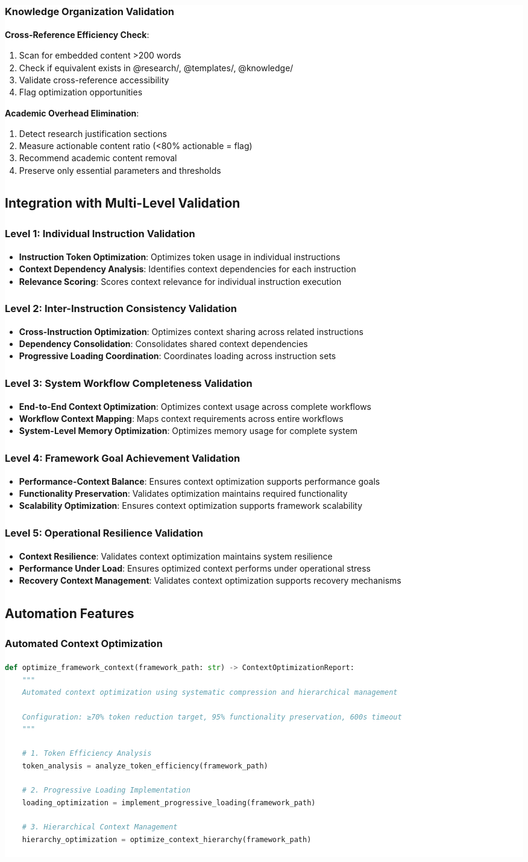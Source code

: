 ### Knowledge Organization Validation

**Cross-Reference Efficiency Check**:
1. Scan for embedded content >200 words
2. Check if equivalent exists in @research/, @templates/, @knowledge/
3. Validate cross-reference accessibility
4. Flag optimization opportunities

**Academic Overhead Elimination**:
1. Detect research justification sections
2. Measure actionable content ratio (<80% actionable = flag)
3. Recommend academic content removal
4. Preserve only essential parameters and thresholds

## Integration with Multi-Level Validation

### Level 1: Individual Instruction Validation
- **Instruction Token Optimization**: Optimizes token usage in individual instructions
- **Context Dependency Analysis**: Identifies context dependencies for each instruction
- **Relevance Scoring**: Scores context relevance for individual instruction execution

### Level 2: Inter-Instruction Consistency Validation
- **Cross-Instruction Optimization**: Optimizes context sharing across related instructions
- **Dependency Consolidation**: Consolidates shared context dependencies
- **Progressive Loading Coordination**: Coordinates loading across instruction sets

### Level 3: System Workflow Completeness Validation
- **End-to-End Context Optimization**: Optimizes context usage across complete workflows
- **Workflow Context Mapping**: Maps context requirements across entire workflows
- **System-Level Memory Optimization**: Optimizes memory usage for complete system

### Level 4: Framework Goal Achievement Validation
- **Performance-Context Balance**: Ensures context optimization supports performance goals
- **Functionality Preservation**: Validates optimization maintains required functionality
- **Scalability Optimization**: Ensures context optimization supports framework scalability

### Level 5: Operational Resilience Validation
- **Context Resilience**: Validates context optimization maintains system resilience
- **Performance Under Load**: Ensures optimized context performs under operational stress
- **Recovery Context Management**: Validates context optimization supports recovery mechanisms

## Automation Features

### Automated Context Optimization
```python
def optimize_framework_context(framework_path: str) -> ContextOptimizationReport:
    """
    Automated context optimization using systematic compression and hierarchical management
    
    Configuration: ≥70% token reduction target, 95% functionality preservation, 600s timeout
    """
    
    # 1. Token Efficiency Analysis
    token_analysis = analyze_token_efficiency(framework_path)
    
    # 2. Progressive Loading Implementation
    loading_optimization = implement_progressive_loading(framework_path)
    
    # 3. Hierarchical Context Management
    hierarchy_optimization = optimize_context_hierarchy(framework_path)
    
```